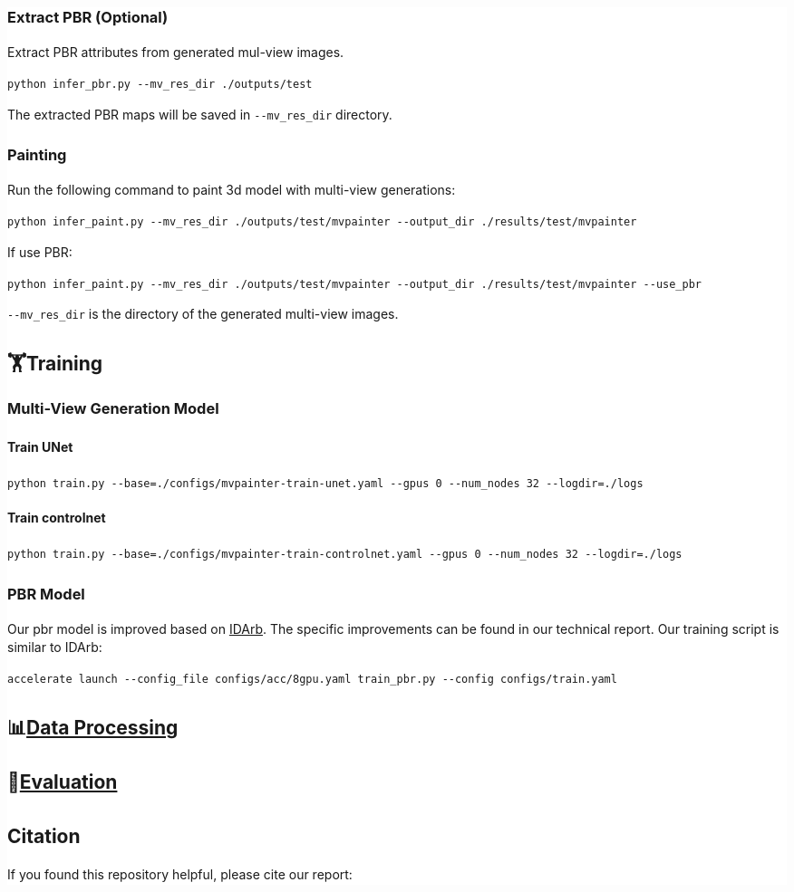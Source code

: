 ### Extract PBR (Optional)
Extract PBR attributes from generated mul-view images.

```
python infer_pbr.py --mv_res_dir ./outputs/test
```

The extracted PBR maps will be saved in `--mv_res_dir` directory.

### Painting

Run the following command to paint 3d model with multi-view generations:

```
python infer_paint.py --mv_res_dir ./outputs/test/mvpainter --output_dir ./results/test/mvpainter
```
If use PBR:
```
python infer_paint.py --mv_res_dir ./outputs/test/mvpainter --output_dir ./results/test/mvpainter --use_pbr
```

`--mv_res_dir` is the directory of the generated multi-view images.

## 🏋️Training
### Multi-View Generation Model
#### Train UNet
```
python train.py --base=./configs/mvpainter-train-unet.yaml --gpus 0 --num_nodes 32 --logdir=./logs
```

#### Train controlnet
```
python train.py --base=./configs/mvpainter-train-controlnet.yaml --gpus 0 --num_nodes 32 --logdir=./logs
```

### PBR Model
Our pbr model is improved based on [IDArb](https://github.com/Lizb6626/IDArb). The specific improvements can be found in our technical report. Our training script is similar to IDArb:

```
accelerate launch --config_file configs/acc/8gpu.yaml train_pbr.py --config configs/train.yaml

```
## 📊[Data Processing](./data_process/README.md)

## 📝[Evaluation](./MVPainter/evaluation/README.md)

## Citation
If you found this repository helpful, please cite our report:
